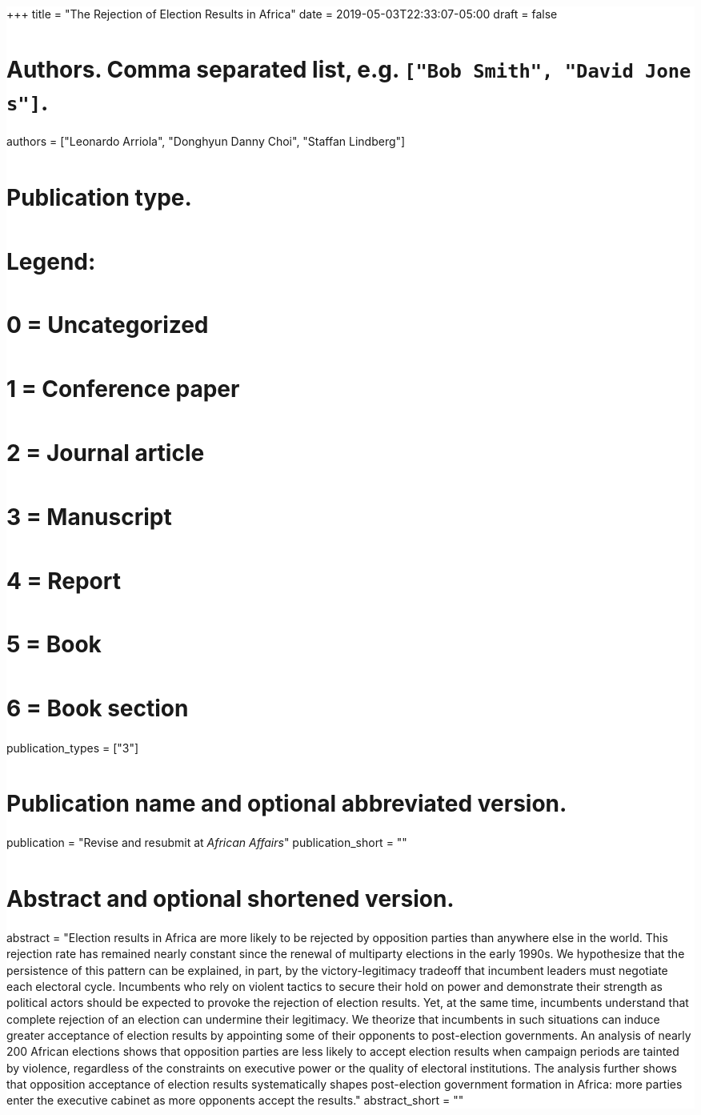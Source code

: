 +++
title = "​​​The Rejection of Election Results in Africa"
date = 2019-05-03T22:33:07-05:00
draft = false

# Authors. Comma separated list, e.g. `["Bob Smith", "David Jones"]`.
authors = ["Leonardo Arriola", "Donghyun Danny Choi", "Staffan Lindberg"]

# Publication type.
# Legend:
# 0 = Uncategorized
# 1 = Conference paper
# 2 = Journal article
# 3 = Manuscript
# 4 = Report
# 5 = Book
# 6 = Book section
publication_types = ["3"]

# Publication name and optional abbreviated version.
publication = "Revise and resubmit at *African Affairs*"
publication_short = ""

# Abstract and optional shortened version.
abstract = "​Election results in Africa are more likely to be rejected by opposition parties than anywhere else in the world. This rejection rate has remained nearly constant since the renewal of multiparty elections in the early 1990s. We hypothesize that the persistence of this pattern can be explained, in part, by the victory-legitimacy tradeoff that incumbent leaders must negotiate each electoral cycle. Incumbents who rely on violent tactics to secure their hold on power and demonstrate their strength as political actors should be expected to provoke the rejection of election results. Yet, at the same time, incumbents understand that complete rejection of an election can undermine their legitimacy. We theorize that incumbents in such situations can induce greater acceptance of election results by appointing some of their opponents to post-election governments. An analysis of nearly 200 African elections shows that opposition parties are less likely to accept election results when campaign periods are tainted by violence, regardless of the constraints on executive power or the quality of electoral institutions. The analysis further shows that opposition acceptance of election results systematically shapes post-election government formation in Africa: more parties enter the executive cabinet as more opponents accept the results."
abstract_short = ""

